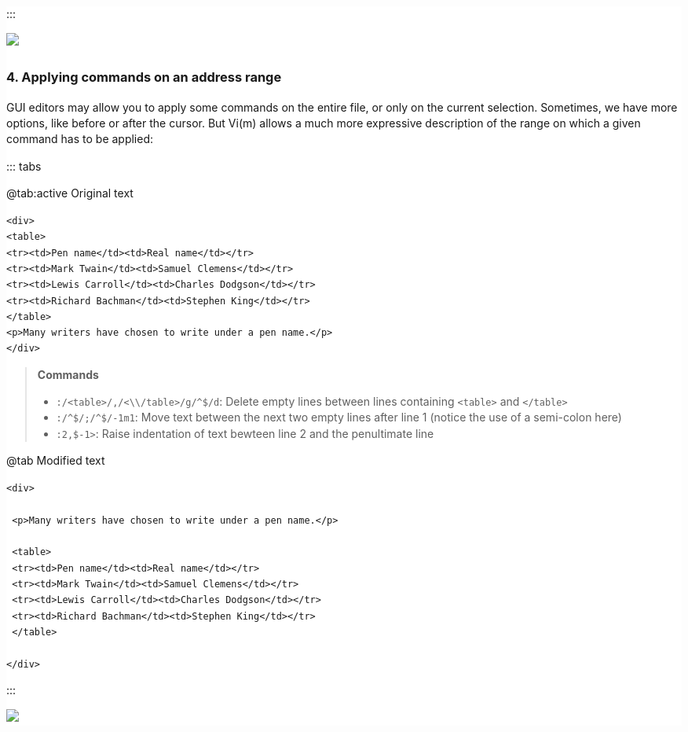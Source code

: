 :::

![](https://itsfoss.com/content/images/wordpress/2017/02/moving-things-around-in-no-time.png)

### 4. Applying commands on an address range

GUI editors may allow you to apply some commands on the entire file, or only on the current selection. Sometimes, we have more options, like before or after the cursor. But Vi(m) allows a much more expressive description of the range on which a given command has to be applied:

::: tabs

@tab:active Original text

```plaintext title="Original text"
<div>
<table>
<tr><td>Pen name</td><td>Real name</td></tr>
<tr><td>Mark Twain</td><td>Samuel Clemens</td></tr>
<tr><td>Lewis Carroll</td><td>Charles Dodgson</td></tr>
<tr><td>Richard Bachman</td><td>Stephen King</td></tr>
</table>
<p>Many writers have chosen to write under a pen name.</p>
</div>
```

> **Commands**
> 
> - `:/<table>/,/<\\/table>/g/^$/d`: Delete empty lines between lines containing `<table>` and `</table>`
> - `:/^$/;/^$/-1m1`: Move text between the next two empty lines after line 1 (notice the use of a semi-colon here)
> - `:2,$-1>`: Raise indentation of text bewteen line 2 and the penultimate line

@tab Modified text

```plaintext title="Modified text"
<div>  
   
 <p>Many writers have chosen to write under a pen name.</p>  
   
 <table>  
 <tr><td>Pen name</td><td>Real name</td></tr>  
 <tr><td>Mark Twain</td><td>Samuel Clemens</td></tr>  
 <tr><td>Lewis Carroll</td><td>Charles Dodgson</td></tr>  
 <tr><td>Richard Bachman</td><td>Stephen King</td></tr>  
 </table>  
   
</div>
```

:::

![](https://itsfoss.com/content/images/wordpress/2017/02/applying-commands-on-an-address-range.png)
